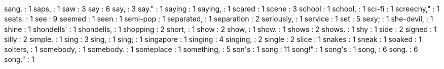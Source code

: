 sang. : 1
saps, : 1
saw : 3
say : 6
say, : 3
say." : 1
saying : 1
saying, : 1
scared : 1
scene : 3
school : 1
school, : 1
sci-fi : 1
screechy," : 1
seats. : 1
see : 9
seemed : 1
seen : 1
semi-pop : 1
separated, : 1
separation : 2
seriously, : 1
service : 1
set : 5
sexy; : 1
she-devil, : 1
shine : 1
shondells' : 1
shondells, : 1
shopping : 2
short, : 1
show : 2
show, : 1
show. : 1
shows : 2
shows. : 1
shy : 1
side : 2
signed : 1
silly : 2
simple. : 1
sing : 3
sing, : 1
sing; : 1
singapore : 1
singing : 4
singing, : 2
single : 2
slice : 1
snakes : 1
sneak : 1
soaked : 1
solters, : 1
somebody, : 1
somebody. : 1
someplace : 1
something, : 5
son's : 1
song : 11
song!" : 1
song's : 1
song, : 6
song. : 6
song." : 1